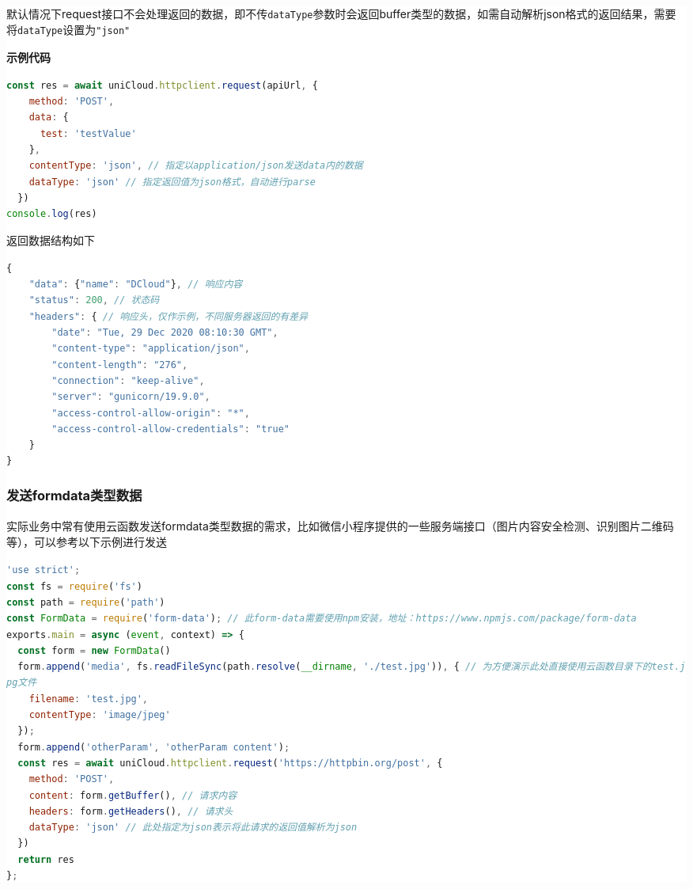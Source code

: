 默认情况下request接口不会处理返回的数据，即不传`dataType`参数时会返回buffer类型的数据，如需自动解析json格式的返回结果，需要将`dataType`设置为`"json"`

**示例代码**

```js
const res = await uniCloud.httpclient.request(apiUrl, {
    method: 'POST',
    data: {
      test: 'testValue'
    },
    contentType: 'json', // 指定以application/json发送data内的数据
    dataType: 'json' // 指定返回值为json格式，自动进行parse
  })
console.log(res)
```

返回数据结构如下

```js
{
	"data": {"name": "DCloud"}, // 响应内容
	"status": 200, // 状态码
	"headers": { // 响应头，仅作示例，不同服务器返回的有差异
		"date": "Tue, 29 Dec 2020 08:10:30 GMT",
		"content-type": "application/json",
		"content-length": "276",
		"connection": "keep-alive",
		"server": "gunicorn/19.9.0",
		"access-control-allow-origin": "*",
		"access-control-allow-credentials": "true"
	}
}

```

### 发送formdata类型数据

实际业务中常有使用云函数发送formdata类型数据的需求，比如微信小程序提供的一些服务端接口（图片内容安全检测、识别图片二维码等），可以参考以下示例进行发送

```js
'use strict';
const fs = require('fs')
const path = require('path')
const FormData = require('form-data'); // 此form-data需要使用npm安装，地址：https://www.npmjs.com/package/form-data
exports.main = async (event, context) => {
  const form = new FormData()
  form.append('media', fs.readFileSync(path.resolve(__dirname, './test.jpg')), { // 为方便演示此处直接使用云函数目录下的test.jpg文件
    filename: 'test.jpg',
    contentType: 'image/jpeg'
  });
  form.append('otherParam', 'otherParam content');
  const res = await uniCloud.httpclient.request('https://httpbin.org/post', {
    method: 'POST',
    content: form.getBuffer(), // 请求内容
    headers: form.getHeaders(), // 请求头
    dataType: 'json' // 此处指定为json表示将此请求的返回值解析为json
  })
  return res
};

```
